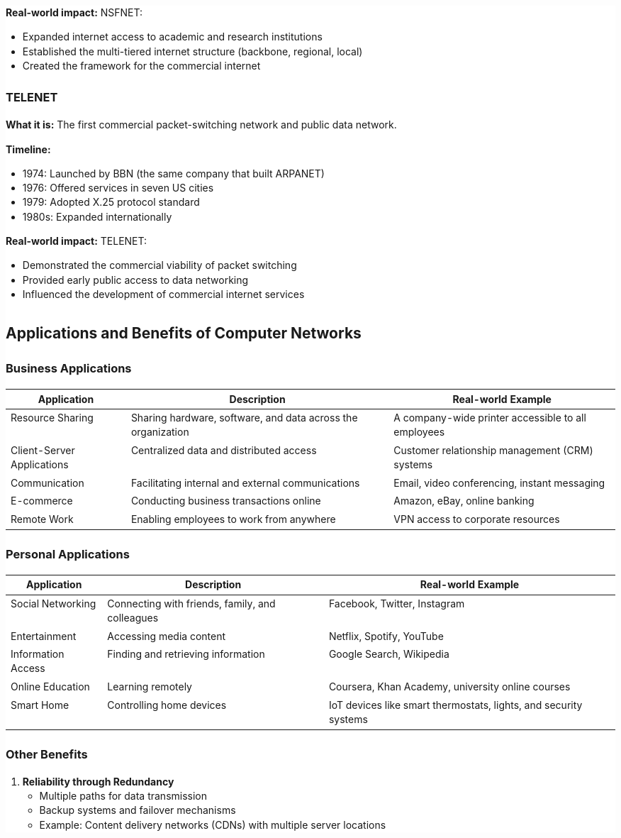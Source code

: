 **Real-world impact:** NSFNET:
- Expanded internet access to academic and research institutions
- Established the multi-tiered internet structure (backbone, regional, local)
- Created the framework for the commercial internet

### TELENET

**What it is:** The first commercial packet-switching network and public data network.

**Timeline:**
- 1974: Launched by BBN (the same company that built ARPANET)
- 1976: Offered services in seven US cities
- 1979: Adopted X.25 protocol standard
- 1980s: Expanded internationally

**Real-world impact:** TELENET:
- Demonstrated the commercial viability of packet switching
- Provided early public access to data networking
- Influenced the development of commercial internet services

## Applications and Benefits of Computer Networks

### Business Applications

| Application | Description | Real-world Example |
|-------------|-------------|-------------------|
| Resource Sharing | Sharing hardware, software, and data across the organization | A company-wide printer accessible to all employees |
| Client-Server Applications | Centralized data and distributed access | Customer relationship management (CRM) systems |
| Communication | Facilitating internal and external communications | Email, video conferencing, instant messaging |
| E-commerce | Conducting business transactions online | Amazon, eBay, online banking |
| Remote Work | Enabling employees to work from anywhere | VPN access to corporate resources |

### Personal Applications

| Application | Description | Real-world Example |
|-------------|-------------|-------------------|
| Social Networking | Connecting with friends, family, and colleagues | Facebook, Twitter, Instagram |
| Entertainment | Accessing media content | Netflix, Spotify, YouTube |
| Information Access | Finding and retrieving information | Google Search, Wikipedia |
| Online Education | Learning remotely | Coursera, Khan Academy, university online courses |
| Smart Home | Controlling home devices | IoT devices like smart thermostats, lights, and security systems |

### Other Benefits

1. **Reliability through Redundancy**
   - Multiple paths for data transmission
   - Backup systems and failover mechanisms
   - Example: Content delivery networks (CDNs) with multiple server locations
